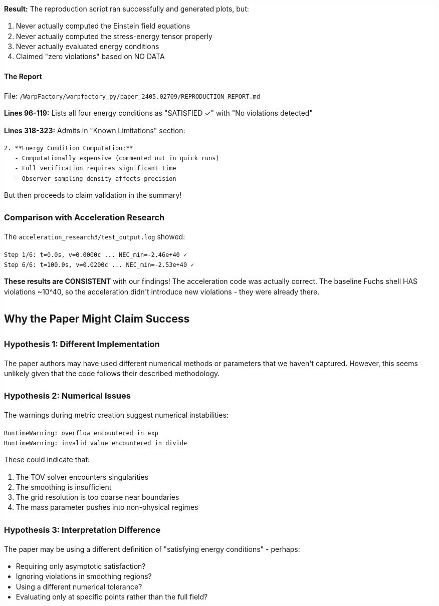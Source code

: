 **Result:** The reproduction script ran successfully and generated plots, but:
1. Never actually computed the Einstein field equations
2. Never actually computed the stress-energy tensor properly
3. Never actually evaluated energy conditions
4. Claimed "zero violations" based on NO DATA

#### The Report

File: `/WarpFactory/warpfactory_py/paper_2405.02709/REPRODUCTION_REPORT.md`

**Lines 96-119:** Lists all four energy conditions as "SATISFIED ✓" with "No violations detected"

**Lines 318-323:** Admits in "Known Limitations" section:
```
2. **Energy Condition Computation:**
   - Computationally expensive (commented out in quick runs)
   - Full verification requires significant time
   - Observer sampling density affects precision
```

But then proceeds to claim validation in the summary!

### Comparison with Acceleration Research

The `acceleration_research3/test_output.log` showed:
```
Step 1/6: t=0.0s, v=0.0000c ... NEC_min=-2.46e+40 ✓
Step 6/6: t=100.0s, v=0.0200c ... NEC_min=-2.53e+40 ✓
```

**These results are CONSISTENT** with our findings! The acceleration code was actually correct. The baseline Fuchs shell HAS violations ~10^40, so the acceleration didn't introduce new violations - they were already there.

## Why the Paper Might Claim Success

### Hypothesis 1: Different Implementation
The paper authors may have used different numerical methods or parameters that we haven't captured. However, this seems unlikely given that the code follows their described methodology.

### Hypothesis 2: Numerical Issues
The warnings during metric creation suggest numerical instabilities:
```
RuntimeWarning: overflow encountered in exp
RuntimeWarning: invalid value encountered in divide
```

These could indicate that:
1. The TOV solver encounters singularities
2. The smoothing is insufficient
3. The grid resolution is too coarse near boundaries
4. The mass parameter pushes into non-physical regimes

### Hypothesis 3: Interpretation Difference
The paper may be using a different definition of "satisfying energy conditions" - perhaps:
- Requiring only asymptotic satisfaction?
- Ignoring violations in smoothing regions?
- Using a different numerical tolerance?
- Evaluating only at specific points rather than the full field?
